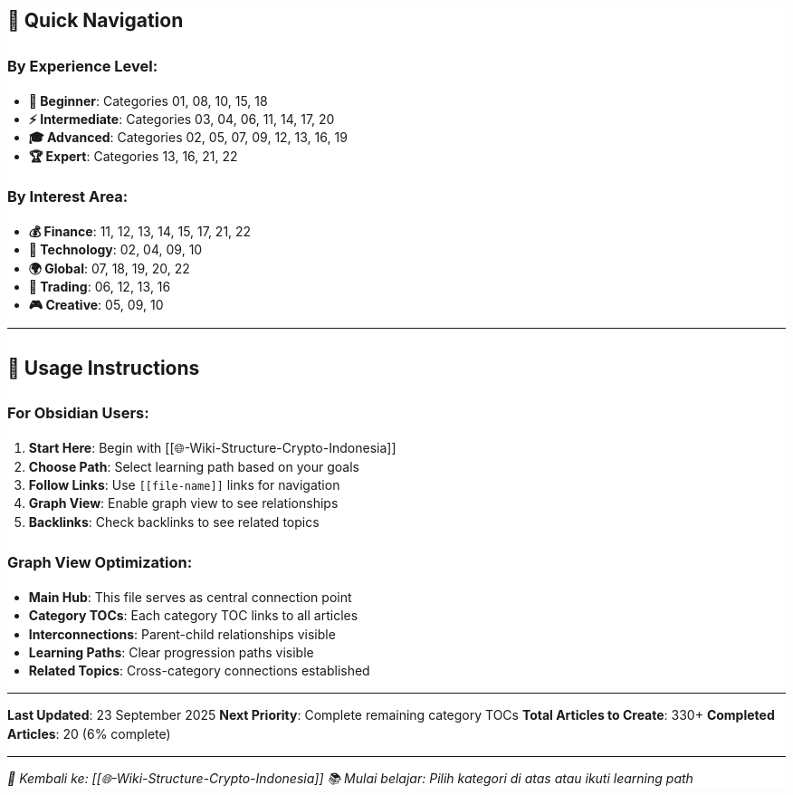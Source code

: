 
## 🔗 Quick Navigation

### **By Experience Level**:
- **🔰 Beginner**: Categories 01, 08, 10, 15, 18
- **⚡ Intermediate**: Categories 03, 04, 06, 11, 14, 17, 20
- **🎓 Advanced**: Categories 02, 05, 07, 09, 12, 13, 16, 19
- **🏆 Expert**: Categories 13, 16, 21, 22

### **By Interest Area**:
- **💰 Finance**: 11, 12, 13, 14, 15, 17, 21, 22
- **🔧 Technology**: 02, 04, 09, 10
- **🌍 Global**: 07, 18, 19, 20, 22
- **🎯 Trading**: 06, 12, 13, 16
- **🎮 Creative**: 05, 09, 10

---

## 📝 Usage Instructions

### **For Obsidian Users**:
1. **Start Here**: Begin with [[🌐-Wiki-Structure-Crypto-Indonesia]]
2. **Choose Path**: Select learning path based on your goals
3. **Follow Links**: Use `[[file-name]]` links for navigation
4. **Graph View**: Enable graph view to see relationships
5. **Backlinks**: Check backlinks to see related topics

### **Graph View Optimization**:
- **Main Hub**: This file serves as central connection point
- **Category TOCs**: Each category TOC links to all articles
- **Interconnections**: Parent-child relationships visible
- **Learning Paths**: Clear progression paths visible
- **Related Topics**: Cross-category connections established

---

**Last Updated**: 23 September 2025
**Next Priority**: Complete remaining category TOCs
**Total Articles to Create**: 330+
**Completed Articles**: 20 (6% complete)

---

*🔗 Kembali ke: [[🌐-Wiki-Structure-Crypto-Indonesia]]*
*📚 Mulai belajar: Pilih kategori di atas atau ikuti learning path*